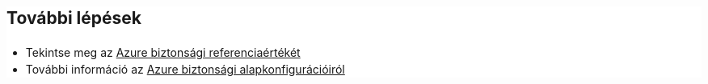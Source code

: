 ## <a name="next-steps"></a>További lépések

- Tekintse meg az [Azure biztonsági referenciaértékét](https://docs.microsoft.com/azure/security/benchmarks/overview)
- További információ az [Azure biztonsági alapkonfigurációiról](https://docs.microsoft.com/azure/security/benchmarks/security-baselines-overview)
